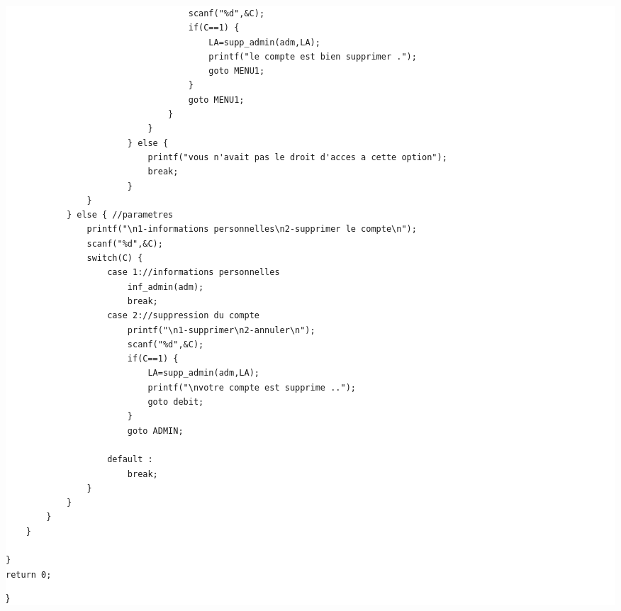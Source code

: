 										scanf("%d",&C);
										if(C==1) {
											LA=supp_admin(adm,LA);
											printf("le compte est bien supprimer .");
											goto MENU1;
										}
										goto MENU1;
									}
								}
							} else {
								printf("vous n'avait pas le droit d'acces a cette option");
								break;
							}
					}
				} else { //parametres
					printf("\n1-informations personnelles\n2-supprimer le compte\n");
					scanf("%d",&C);
					switch(C) {
						case 1://informations personnelles
							inf_admin(adm);
							break;
						case 2://suppression du compte
							printf("\n1-supprimer\n2-annuler\n");
							scanf("%d",&C);
							if(C==1) {
								LA=supp_admin(adm,LA);
								printf("\nvotre compte est supprime ..");
								goto debit;
							}
							goto ADMIN;

						default :
							break;
					}
				}
			}
		}

	}
	return 0;
}
